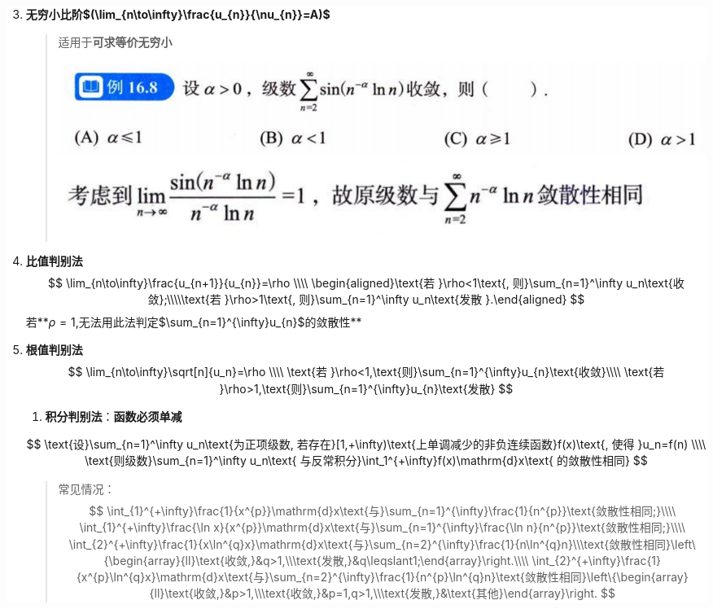 3. **无穷小比阶$(\lim_{n\to\infty}\frac{u_{n}}{\nu_{n}}=A)$**

	> 适用于**可求等价无穷小**
	>
	> <img src="数学.assets/image-20250714124412883.png" alt="image-20250714124412883" style="zoom:80%;" />
	>
	> <img src="数学.assets/image-20250714124450519.png" alt="image-20250714124450519" style="zoom:80%;" />

4. **比值判别法**
	$$
	\lim_{n\to\infty}\frac{u_{n+1}}{u_{n}}=\rho \\\\
	\begin{aligned}\text{若 }\rho<1\text{, 则}\sum_{n=1}^\infty u_n\text{收敛};\\\\\text{若 }\rho>1\text{, 则}\sum_{n=1}^\infty u_n\text{发散 }.\end{aligned}
	$$
	若**$\rho=1$,无法用此法判定$\sum_{n=1}^{\infty}u_{n}$的敛散性**

5. **根值判别法**
	$$
	\lim_{n\to\infty}\sqrt[n]{u_n}=\rho \\\\
	\text{若 }\rho<1,\text{则}\sum_{n=1}^{\infty}u_{n}\text{收敛}\\\\
	\text{若 }\rho>1,\text{则}\sum_{n=1}^{\infty}u_{n}\text{发散}
	$$

	1. **积分判别法**：**函数必须单减**
	
	$$
	\text{设}\sum_{n=1}^\infty u_n\text{为正项级数, 若存在}[1,+\infty)\text{上单调减少的非负连续函数}f(x)\text{, 使得 }u_n=f(n) \\\\
	\text{则级数}\sum_{n=1}^\infty u_n\text{ 与反常积分}\int_1^{+\infty}f(x)\mathrm{d}x\text{ 的敛散性相同} 
	$$
	
	> 常见情况：
	> $$
	> \int_{1}^{+\infty}\frac{1}{x^{p}}\mathrm{d}x\text{与}\sum_{n=1}^{\infty}\frac{1}{n^{p}}\text{敛散性相同;}\\\\
	> \int_{1}^{+\infty}\frac{\ln x}{x^{p}}\mathrm{d}x\text{与}\sum_{n=1}^{\infty}\frac{\ln n}{n^{p}}\text{敛散性相同;}\\\\
	> \int_{2}^{+\infty}\frac{1}{x\ln^{q}x}\mathrm{d}x\text{与}\sum_{n=2}^{\infty}\frac{1}{n\ln^{q}n}\\\text{敛散性相同}\left\{\begin{array}{ll}\text{收敛,}&q>1,\\\text{发散,}&q\leqslant1;\end{array}\right.\\\\
	> \int_{2}^{+\infty}\frac{1}{x^{p}\ln^{q}x}\mathrm{d}x\text{与}\sum_{n=2}^{\infty}\frac{1}{n^{p}\ln^{q}n}\text{敛散性相同}\left\{\begin{array}{ll}\text{收敛,}&p>1,\\\text{收敛,}&p=1,q>1,\\\text{发散,}&\text{其他}\end{array}\right.
	> $$
	